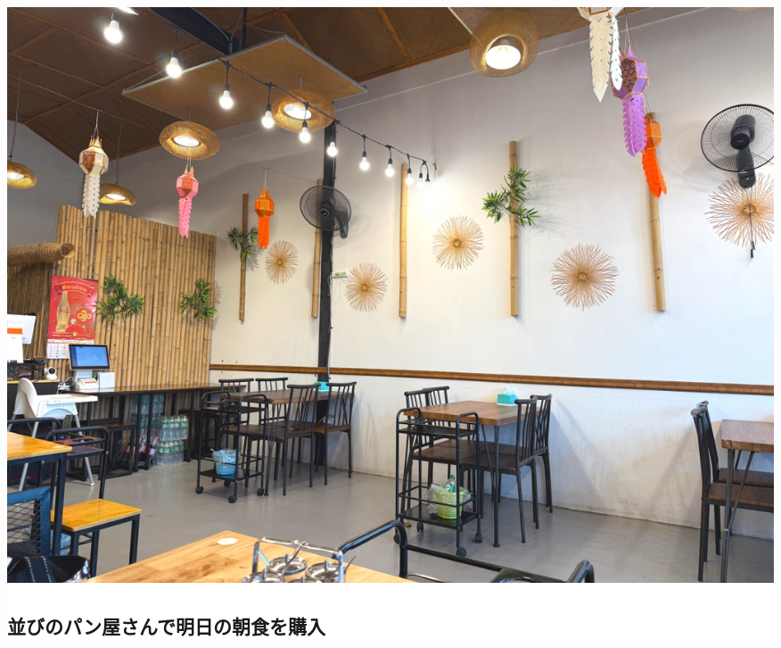 <a href="20250813_018.JPG" target="_blank"><img src="20250813_018.JPG" alt="サンプル画像" class="responsive-media"></a>
    
<h2><span class="yellow">並びのパン屋さんで明日の朝食を購入</span></h2>